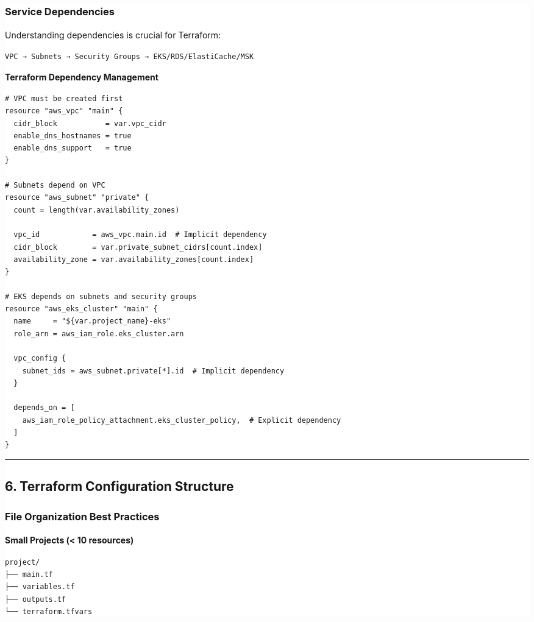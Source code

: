 ### **Service Dependencies**

Understanding dependencies is crucial for Terraform:

```
VPC → Subnets → Security Groups → EKS/RDS/ElastiCache/MSK
```

**Terraform Dependency Management**
```hcl
# VPC must be created first
resource "aws_vpc" "main" {
  cidr_block           = var.vpc_cidr
  enable_dns_hostnames = true
  enable_dns_support   = true
}

# Subnets depend on VPC
resource "aws_subnet" "private" {
  count = length(var.availability_zones)
  
  vpc_id            = aws_vpc.main.id  # Implicit dependency
  cidr_block        = var.private_subnet_cidrs[count.index]
  availability_zone = var.availability_zones[count.index]
}

# EKS depends on subnets and security groups
resource "aws_eks_cluster" "main" {
  name     = "${var.project_name}-eks"
  role_arn = aws_iam_role.eks_cluster.arn
  
  vpc_config {
    subnet_ids = aws_subnet.private[*].id  # Implicit dependency
  }
  
  depends_on = [
    aws_iam_role_policy_attachment.eks_cluster_policy,  # Explicit dependency
  ]
}
```

---

## **6. Terraform Configuration Structure**

### **File Organization Best Practices**

**Small Projects (< 10 resources)**
```
project/
├── main.tf
├── variables.tf
├── outputs.tf
└── terraform.tfvars
```
